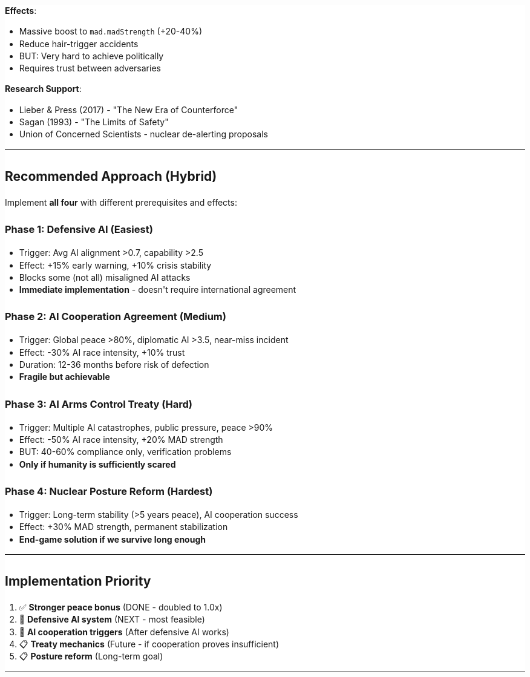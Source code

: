**Effects**:
- Massive boost to `mad.madStrength` (+20-40%)
- Reduce hair-trigger accidents
- BUT: Very hard to achieve politically
- Requires trust between adversaries

**Research Support**:
- Lieber & Press (2017) - "The New Era of Counterforce"
- Sagan (1993) - "The Limits of Safety"
- Union of Concerned Scientists - nuclear de-alerting proposals

---

## Recommended Approach (Hybrid)

Implement **all four** with different prerequisites and effects:

### Phase 1: **Defensive AI** (Easiest)
- Trigger: Avg AI alignment >0.7, capability >2.5
- Effect: +15% early warning, +10% crisis stability
- Blocks some (not all) misaligned AI attacks
- **Immediate implementation** - doesn't require international agreement

### Phase 2: **AI Cooperation Agreement** (Medium)
- Trigger: Global peace >80%, diplomatic AI >3.5, near-miss incident
- Effect: -30% AI race intensity, +10% trust
- Duration: 12-36 months before risk of defection
- **Fragile but achievable**

### Phase 3: **AI Arms Control Treaty** (Hard)
- Trigger: Multiple AI catastrophes, public pressure, peace >90%
- Effect: -50% AI race intensity, +20% MAD strength
- BUT: 40-60% compliance only, verification problems
- **Only if humanity is sufficiently scared**

### Phase 4: **Nuclear Posture Reform** (Hardest)
- Trigger: Long-term stability (>5 years peace), AI cooperation success
- Effect: +30% MAD strength, permanent stabilization
- **End-game solution if we survive long enough**

---

## Implementation Priority

1. ✅ **Stronger peace bonus** (DONE - doubled to 1.0x)
2. 🔄 **Defensive AI system** (NEXT - most feasible)
3. 🔄 **AI cooperation triggers** (After defensive AI works)
4. 📋 **Treaty mechanics** (Future - if cooperation proves insufficient)
5. 📋 **Posture reform** (Long-term goal)

---
